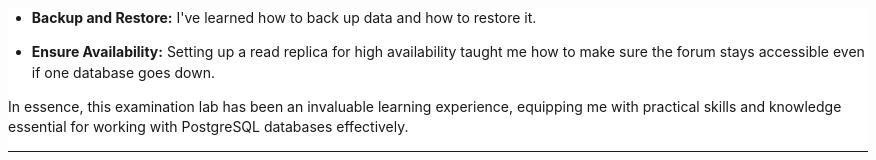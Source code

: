 - **Backup and Restore:** I've learned how to back up data and how to restore it.
  
- **Ensure Availability:** Setting up a read replica for high availability taught me how to make sure the forum stays accessible even if one database goes down.

In essence, this examination lab has been an invaluable learning experience, equipping me with practical skills and knowledge essential for working with PostgreSQL databases effectively.

--- 